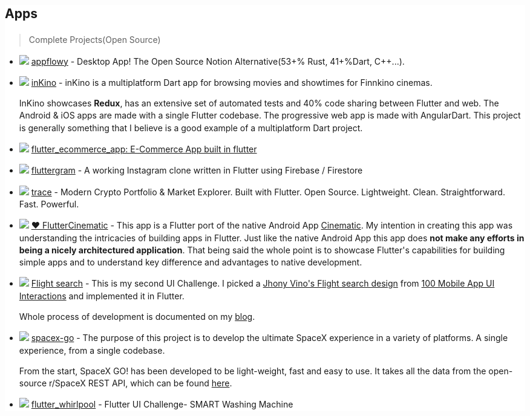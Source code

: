 ## Apps

> Complete Projects(Open Source)

- ![](https://img.shields.io/github/stars/AppFlowy-IO/appflowy?style=social) [appflowy](https://github.com/AppFlowy-IO/appflowy) - Desktop App! The Open Source Notion Alternative(53+% Rust, 41+%Dart, C++...).
- ![](https://img.shields.io/github/stars/roughike/inKino?style=social) [inKino](https://github.com/roughike/inKino) - inKino is a multiplatform Dart app for browsing movies and showtimes for Finnkino cinemas.

  InKino showcases **Redux**, has an extensive set of automated tests and 40% code sharing between Flutter and web. The Android & iOS apps are made with a single Flutter codebase. The progressive web app is made with AngularDart. This project is generally something that I believe is a good example of a multiplatform Dart project.

- ![](https://img.shields.io/github/stars/TheAlphamerc/flutter_ecommerce_app?style=social) [flutter_ecommerce_app: E-Commerce App built in flutter](https://github.com/TheAlphamerc/flutter_ecommerce_app)

- ![](https://img.shields.io/github/stars/mdanics/fluttergram?style=social) [fluttergram](https://github.com/mdanics/fluttergram) - A working Instagram clone written in Flutter using Firebase / Firestore

- ![](https://img.shields.io/github/stars/trentpiercy/trace?style=social) [trace](https://github.com/trentpiercy/trace) - Modern Crypto Portfolio & Market Explorer. Built with Flutter.
Open Source. Lightweight. Clean. Straightforward. Fast. Powerful.

- ![](https://img.shields.io/github/stars/aaronoe/FlutterCinematic?style=social) [❤️ FlutterCinematic](https://github.com/aaronoe/FlutterCinematic) - This app is a Flutter port of the native Android App [Cinematic](https://github.com/aaronoe/Cinematic). My intention in creating this app was understanding the intricacies of building apps in Flutter. Just like the native Android App this app does **not make any efforts in being a nicely architectured application**. That being said the whole point is to showcase Flutter's capabilities for building simple apps and to understand key difference and advantages to native development.

- ![](https://img.shields.io/github/stars/MarcinusX/flutter_ui_challenge_flight_search?style=social) [Flight search](https://github.com/MarcinusX/flutter_ui_challenge_flight_search) - This is my second UI Challenge. I picked a [Jhony Vino's Flight search design](https://mir-s3-cdn-cf.behance.net/project_modules/max_1200/e36a3e53917017.594779c56ecbf.gif) from [100 Mobile App UI Interactions](https://github.com/MarcinusX/flutter_ui_challenge_flight_search#:~:text=100%20Mobile%20App%20UI%20Interactions) and implemented it in Flutter.

  Whole process of development is documented on my [blog](https://marcinszalek.pl/flutter/ui-challenge-flight-search/).

- ![](https://img.shields.io/github/stars/jesusrp98/spacex-go?style=social) [spacex-go](https://github.com/jesusrp98/spacex-go) - The purpose of this project is to develop the ultimate SpaceX experience in a variety of platforms. A single experience, from a single codebase.

  From the start, SpaceX GO! has been developed to be light-weight, fast and easy to use. It takes all the data from the open-source r/SpaceX REST API, which can be found [here](https://github.com/r-spacex/SpaceX-API).

- ![](https://img.shields.io/github/stars/pawlik92/flutter_whirlpool?style=social) [flutter_whirlpool](https://github.com/pawlik92/flutter_whirlpool) - Flutter UI Challenge- SMART Washing Machine
